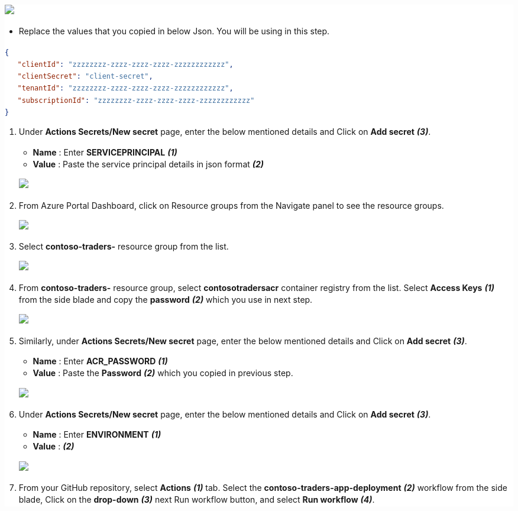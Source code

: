    ![](media/ex2-t4-8.png)
   
   - Replace the values that you copied in below Json. You will be using in this step.
   
   ```json
   {
      "clientId": "zzzzzzzz-zzzz-zzzz-zzzz-zzzzzzzzzzzz",
      "clientSecret": "client-secret",
      "tenantId": "zzzzzzzz-zzzz-zzzz-zzzz-zzzzzzzzzzzz",
      "subscriptionId": "zzzzzzzz-zzzz-zzzz-zzzz-zzzzzzzzzzzz"
   }
   ```
   
1. Under **Actions Secrets/New secret** page, enter the below mentioned details and Click on **Add secret** ***(3)***.

   - **Name** : Enter **SERVICEPRINCIPAL** ***(1)***
   - **Value** : Paste the service principal details in json format ***(2)***
   
   ![](media/2dgn36.png)
   
1. From Azure Portal Dashboard, click on Resource groups from the Navigate panel to see the resource groups.

   ![](media/2dgn9.png) 
   
1. Select **contoso-traders-<inject key="DeploymentID" enableCopy="false" />** resource group from the list.

   ![](media/2dgn135.png)    
   
1. From **contoso-traders-<inject key="DeploymentID" enableCopy="false" />** resource group, select **contosotradersacr<inject key="DeploymentID" enableCopy="false" />** container registry from the list. Select **Access Keys** ***(1)*** from the side blade and copy the **password** ***(2)*** which you use in next step.
   
   ![](media/upd-2dgn87.png)    
   
1. Similarly, under **Actions Secrets/New secret** page, enter the below mentioned details and Click on **Add secret** ***(3)***.

   - **Name** : Enter **ACR_PASSWORD** ***(1)***
   - **Value** : Paste the **Password** ***(2)*** which you copied in previous step.
   
   ![](media/2dgn35.png) 
   
1. Under **Actions Secrets/New secret** page, enter the below mentioned details and Click on **Add secret** ***(3)***.

   - **Name** : Enter **ENVIRONMENT** ***(1)***
   - **Value** : **<inject key="DeploymentID" enableCopy="false" />** ***(2)***
   
   ![](media/2dgn33.png)
   
1. From your GitHub repository, select **Actions** ***(1)*** tab. Select the **contoso-traders-app-deployment** ***(2)*** workflow from the side blade, Click on the  **drop-down** ***(3)*** next Run workflow button, and select **Run workflow** ***(4)***.
